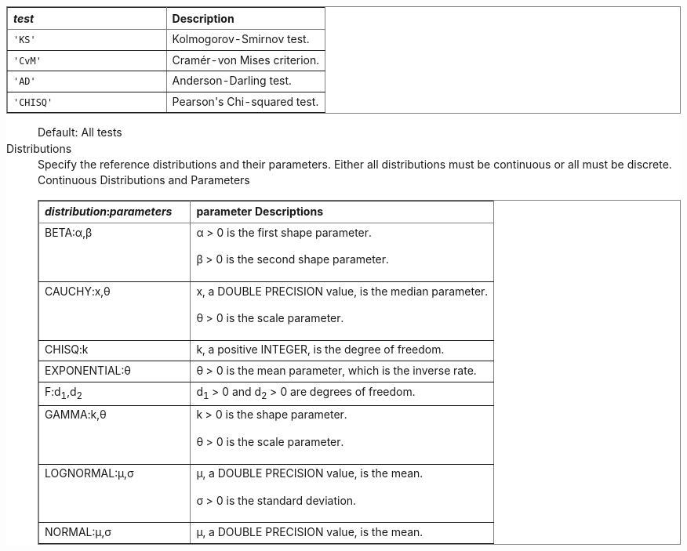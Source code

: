 <div class="tablenoborder"><table cellpadding="4" cellspacing="0" summary="" id="wwg1507678428399__table_f4y_p4y_fdb" class="table" frame="border" border="1" rules="all"><div class="caption"></div><colgroup span="1"><col style="width:50%" span="1"></col><col style="width:50%" span="1"></col></colgroup><thead class="thead" style="text-align:left;"><tr class="row"><th class="entry cellrowborder" style="vertical-align:top;" id="d287362e577" rowspan="1" colspan="1"><var class="keyword varname">test</var></th><th class="entry cellrowborder" style="vertical-align:top;" id="d287362e580" rowspan="1" colspan="1">Description</th></tr></thead><tbody class="tbody"><tr class="row"><td class="entry cellrowborder" style="vertical-align:top;" headers="d287362e577" rowspan="1" colspan="1"><code class="ph codeph">'KS'</code></td><td class="entry cellrowborder" style="vertical-align:top;" headers="d287362e580" rowspan="1" colspan="1">Kolmogorov-Smirnov test.</td></tr><tr class="row"><td class="entry cellrowborder" style="vertical-align:top;" headers="d287362e577" rowspan="1" colspan="1"><code class="ph codeph">'CvM'</code></td><td class="entry cellrowborder" style="vertical-align:top;" headers="d287362e580" rowspan="1" colspan="1">Cramér-von Mises criterion.</td></tr><tr class="row"><td class="entry cellrowborder" style="vertical-align:top;" headers="d287362e577" rowspan="1" colspan="1"><code class="ph codeph">'AD'</code></td><td class="entry cellrowborder" style="vertical-align:top;" headers="d287362e580" rowspan="1" colspan="1">Anderson-Darling test.</td></tr><tr class="row"><td class="entry cellrowborder" style="vertical-align:top;" headers="d287362e577" rowspan="1" colspan="1"><code class="ph codeph">'CHISQ'</code></td><td class="entry cellrowborder" style="vertical-align:top;" headers="d287362e580" rowspan="1" colspan="1">Pearson's Chi-squared test.</td></tr></tbody></table></div></dd><dd class="dd pd ddexpand">Default: All tests</dd><dt class="dt pt dlterm">Distributions</dt><dd class="dd pd">Specify the reference distributions and their parameters. Either all distributions must be continuous or all must be discrete.</dd><dd class="dd pd ddexpand"><div class="tablenoborder"><table cellpadding="4" cellspacing="0" summary="" id="wwg1507678428399__table_N100BE_N1000C_N10001" class="table" frame="border" border="1" rules="all"><div class="caption"><span><span>Continuous Distributions and Parameters</span></span></div><colgroup span="1"><col style="width:33.33333333333333%" span="1"></col><col style="width:66.66666666666666%" span="1"></col></colgroup><thead class="thead" style="text-align:left;"><tr class="row"><th class="entry nocellnorowborder" style="vertical-align:top;" id="d287362e624" rowspan="1" colspan="1"><var class="keyword varname">distribution</var>:<var class="keyword varname">parameters</var></th><th class="entry cell-norowborder" style="vertical-align:top;" id="d287362e630" rowspan="1" colspan="1">parameter Descriptions</th></tr></thead><tbody class="tbody"><tr class="row"><td class="entry nocellnorowborder" style="vertical-align:top;" headers="d287362e624" rowspan="1" colspan="1">BETA:α,β</td><td class="entry cell-norowborder" style="vertical-align:top;" headers="d287362e630" rowspan="1" colspan="1">α > 0 is the first shape parameter.
<p class="p">β > 0 is the second shape parameter.</p></td></tr><tr class="row"><td class="entry nocellnorowborder" style="vertical-align:top;" headers="d287362e624" rowspan="1" colspan="1">CAUCHY:x,θ</td><td class="entry cell-norowborder" style="vertical-align:top;" headers="d287362e630" rowspan="1" colspan="1">x, a DOUBLE PRECISION value, is the median parameter.
<p class="p">θ > 0 is the scale parameter.</p></td></tr><tr class="row"><td class="entry nocellnorowborder" style="vertical-align:top;" headers="d287362e624" rowspan="1" colspan="1">CHISQ:k</td><td class="entry cell-norowborder" style="vertical-align:top;" headers="d287362e630" rowspan="1" colspan="1">k, a positive INTEGER, is the degree of freedom.</td></tr><tr class="row"><td class="entry nocellnorowborder" style="vertical-align:top;" headers="d287362e624" rowspan="1" colspan="1">EXPONENTIAL:θ</td><td class="entry cell-norowborder" style="vertical-align:top;" headers="d287362e630" rowspan="1" colspan="1">θ > 0 is the mean parameter, which is the inverse rate.</td></tr><tr class="row"><td class="entry nocellnorowborder" style="vertical-align:top;" headers="d287362e624" rowspan="1" colspan="1">F:d<span><sub>1</sub></span>,d<span><sub>2</sub></span></td><td class="entry cell-norowborder" style="vertical-align:top;" headers="d287362e630" rowspan="1" colspan="1">d<span><sub>1</sub></span> > 0 and d<span><sub>2</sub></span> > 0 are degrees of freedom.</td></tr><tr class="row"><td class="entry nocellnorowborder" style="vertical-align:top;" headers="d287362e624" rowspan="1" colspan="1">GAMMA:k,θ</td><td class="entry cell-norowborder" style="vertical-align:top;" headers="d287362e630" rowspan="1" colspan="1">k > 0 is the shape parameter.
<p class="p">θ > 0 is the scale parameter.</p></td></tr><tr class="row"><td class="entry nocellnorowborder" style="vertical-align:top;" headers="d287362e624" rowspan="1" colspan="1">LOGNORMAL:μ,σ</td><td class="entry cell-norowborder" style="vertical-align:top;" headers="d287362e630" rowspan="1" colspan="1">μ, a DOUBLE PRECISION value, is the mean.
<p class="p">σ > 0 is the standard deviation.</p></td></tr><tr class="row"><td class="entry nocellnorowborder" style="vertical-align:top;" headers="d287362e624" rowspan="1" colspan="1">NORMAL:μ,σ</td><td class="entry cell-norowborder" style="vertical-align:top;" headers="d287362e630" rowspan="1" colspan="1">μ, a DOUBLE PRECISION value, is the mean.